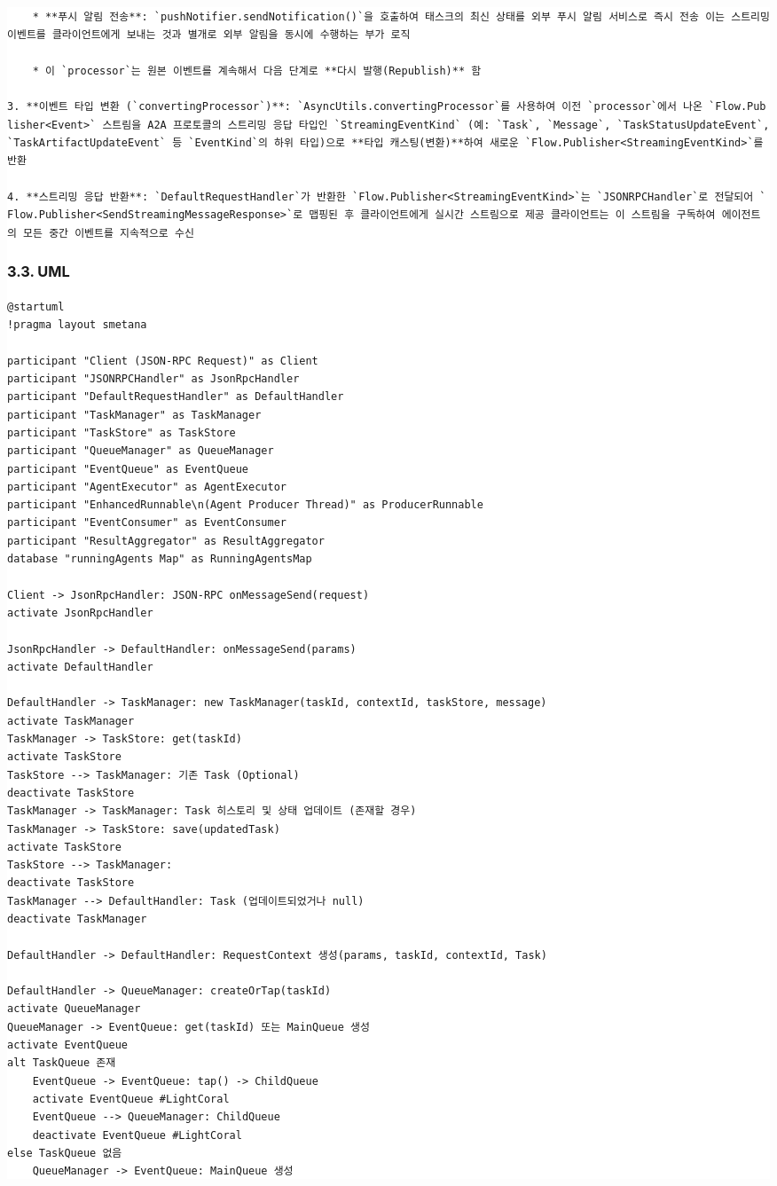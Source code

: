         * **푸시 알림 전송**: `pushNotifier.sendNotification()`을 호출하여 태스크의 최신 상태를 외부 푸시 알림 서비스로 즉시 전송 이는 스트리밍 이벤트를 클라이언트에게 보내는 것과 별개로 외부 알림을 동시에 수행하는 부가 로직

        * 이 `processor`는 원본 이벤트를 계속해서 다음 단계로 **다시 발행(Republish)** 함

    3. **이벤트 타입 변환 (`convertingProcessor`)**: `AsyncUtils.convertingProcessor`를 사용하여 이전 `processor`에서 나온 `Flow.Publisher<Event>` 스트림을 A2A 프로토콜의 스트리밍 응답 타입인 `StreamingEventKind` (예: `Task`, `Message`, `TaskStatusUpdateEvent`, `TaskArtifactUpdateEvent` 등 `EventKind`의 하위 타입)으로 **타입 캐스팅(변환)**하여 새로운 `Flow.Publisher<StreamingEventKind>`를 반환

    4. **스트리밍 응답 반환**: `DefaultRequestHandler`가 반환한 `Flow.Publisher<StreamingEventKind>`는 `JSONRPCHandler`로 전달되어 `Flow.Publisher<SendStreamingMessageResponse>`로 맵핑된 후 클라이언트에게 실시간 스트림으로 제공 클라이언트는 이 스트림을 구독하여 에이전트의 모든 중간 이벤트를 지속적으로 수신
  
### 3.3. UML
```plantuml
@startuml
!pragma layout smetana

participant "Client (JSON-RPC Request)" as Client
participant "JSONRPCHandler" as JsonRpcHandler
participant "DefaultRequestHandler" as DefaultHandler
participant "TaskManager" as TaskManager
participant "TaskStore" as TaskStore
participant "QueueManager" as QueueManager
participant "EventQueue" as EventQueue
participant "AgentExecutor" as AgentExecutor
participant "EnhancedRunnable\n(Agent Producer Thread)" as ProducerRunnable
participant "EventConsumer" as EventConsumer
participant "ResultAggregator" as ResultAggregator
database "runningAgents Map" as RunningAgentsMap

Client -> JsonRpcHandler: JSON-RPC onMessageSend(request)
activate JsonRpcHandler

JsonRpcHandler -> DefaultHandler: onMessageSend(params)
activate DefaultHandler

DefaultHandler -> TaskManager: new TaskManager(taskId, contextId, taskStore, message)
activate TaskManager
TaskManager -> TaskStore: get(taskId)
activate TaskStore
TaskStore --> TaskManager: 기존 Task (Optional)
deactivate TaskStore
TaskManager -> TaskManager: Task 히스토리 및 상태 업데이트 (존재할 경우)
TaskManager -> TaskStore: save(updatedTask)
activate TaskStore
TaskStore --> TaskManager:
deactivate TaskStore
TaskManager --> DefaultHandler: Task (업데이트되었거나 null)
deactivate TaskManager

DefaultHandler -> DefaultHandler: RequestContext 생성(params, taskId, contextId, Task)

DefaultHandler -> QueueManager: createOrTap(taskId)
activate QueueManager
QueueManager -> EventQueue: get(taskId) 또는 MainQueue 생성
activate EventQueue
alt TaskQueue 존재
    EventQueue -> EventQueue: tap() -> ChildQueue
    activate EventQueue #LightCoral
    EventQueue --> QueueManager: ChildQueue
    deactivate EventQueue #LightCoral
else TaskQueue 없음
    QueueManager -> EventQueue: MainQueue 생성
```